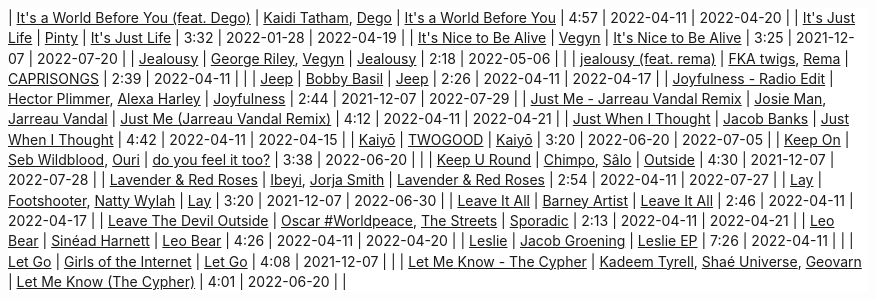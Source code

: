 | [It's a World Before You \(feat\. Dego\)](https://open.spotify.com/track/0rcle0t0B84myn9wJmMouh) | [Kaidi Tatham](https://open.spotify.com/artist/1x2aM48UiN5WoQL6ISEPvz), [Dego](https://open.spotify.com/artist/2l5ZGbhMgK4bXV5kMdMFge) | [It's a World Before You](https://open.spotify.com/album/6XJyRISuYcyEYEH2HueAWV) | 4:57 | 2022-04-11 | 2022-04-20 |
| [It's Just Life](https://open.spotify.com/track/1uiEvyc89KRSk4K0bUvfVb) | [Pinty](https://open.spotify.com/artist/0TUhwf3LG9K23fyL6oftFV) | [It's Just Life](https://open.spotify.com/album/6QjsLV417HL4BzOoVGZ9Bl) | 3:32 | 2022-01-28 | 2022-04-19 |
| [It's Nice to Be Alive](https://open.spotify.com/track/0ufCBxOl6vL8Yhcu2Jl2a4) | [Vegyn](https://open.spotify.com/artist/5iUnvXddCpOrbWKm7QMr6o) | [It's Nice to Be Alive](https://open.spotify.com/album/5HUfO00VGHwPLqx2rNCkE7) | 3:25 | 2021-12-07 | 2022-07-20 |
| [Jealousy](https://open.spotify.com/track/2hZ81TNFhnuh6CURag4hif) | [George Riley](https://open.spotify.com/artist/76rh78p0cww0l4OqgKabLQ), [Vegyn](https://open.spotify.com/artist/5iUnvXddCpOrbWKm7QMr6o) | [Jealousy](https://open.spotify.com/album/10ZMrVI82W3MRPacYteBTl) | 2:18 | 2022-05-06 |  |
| [jealousy \(feat\. rema\)](https://open.spotify.com/track/66fCNfMdIKsXOnSphorrwg) | [FKA twigs](https://open.spotify.com/artist/6nB0iY1cjSY1KyhYyuIIKH), [Rema](https://open.spotify.com/artist/46pWGuE3dSwY3bMMXGBvVS) | [CAPRISONGS](https://open.spotify.com/album/3G77BQuJy3jahjdkKQNNNM) | 2:39 | 2022-04-11 |  |
| [Jeep](https://open.spotify.com/track/2WwwbGSFmPmz4Hj42Gnqa9) | [Bobby Basil](https://open.spotify.com/artist/3OGLB9WMMLW0HK4b4Nyuj3) | [Jeep](https://open.spotify.com/album/3Qs7lAcZ7CjwiiZfSq5gGz) | 2:26 | 2022-04-11 | 2022-04-17 |
| [Joyfulness \- Radio Edit](https://open.spotify.com/track/1AUYOL4vebY2yB5aVYzHZH) | [Hector Plimmer](https://open.spotify.com/artist/7K64vyGna9ILfEEWnLKFEV), [Alexa Harley](https://open.spotify.com/artist/7vgZqCNS2Nah7tlpo7ZjC4) | [Joyfulness](https://open.spotify.com/album/6n8v9B5GDwqDvtFoiybePk) | 2:44 | 2021-12-07 | 2022-07-29 |
| [Just Me \- Jarreau Vandal Remix](https://open.spotify.com/track/6bJBg0NFZp3KX6C0qpRRxJ) | [Josie Man](https://open.spotify.com/artist/1bkxOwOWP9R4SzB6poMhtQ), [Jarreau Vandal](https://open.spotify.com/artist/6f96znq79wvlknKHHHhtTW) | [Just Me \(Jarreau Vandal Remix\)](https://open.spotify.com/album/2ZX4fz7AAxQCcwNXqlV5a9) | 4:12 | 2022-04-11 | 2022-04-21 |
| [Just When I Thought](https://open.spotify.com/track/3GqPiO86B7tUuDzzl7SePU) | [Jacob Banks](https://open.spotify.com/artist/0AepkoQhYvkjEzzwIcGxdV) | [Just When I Thought](https://open.spotify.com/album/0C2Dp8I1w4PKbICibbFYX1) | 4:42 | 2022-04-11 | 2022-04-15 |
| [Kaiyō](https://open.spotify.com/track/60pUOw4srnFhhiu8zBHltK) | [TWOGOOD](https://open.spotify.com/artist/0734HdQDEd3Mc0olQ4DsCt) | [Kaiyō](https://open.spotify.com/album/7rQlu8cYOhvngqGacp0ViW) | 3:20 | 2022-06-20 | 2022-07-05 |
| [Keep On](https://open.spotify.com/track/1ruhhrEi0Co4bkUe0ak1bT) | [Seb Wildblood](https://open.spotify.com/artist/51Rlwvwkj8L3zakIRr6dUV), [Ouri](https://open.spotify.com/artist/41gxyJbzbAaChEyrZ9j3rv) | [do you feel it too?](https://open.spotify.com/album/3BrTI93IecTgOSLqyn4SId) | 3:38 | 2022-06-20 |  |
| [Keep U Round](https://open.spotify.com/track/6PuC4wspEPM24sawG1n6Er) | [Chimpo](https://open.spotify.com/artist/52daryZMe3vvpHyMyJK6SM), [Sâlo](https://open.spotify.com/artist/1Jxb2XyHKir8W0oZrdsCpN) | [Outside](https://open.spotify.com/album/6KLD4whGdHe3khIYxylGMW) | 4:30 | 2021-12-07 | 2022-07-28 |
| [Lavender & Red Roses](https://open.spotify.com/track/6s6BJf9Y436qC21gJCKa5N) | [Ibeyi](https://open.spotify.com/artist/5Q8NEHGX70m1kkojbtm8wa), [Jorja Smith](https://open.spotify.com/artist/1CoZyIx7UvdxT5c8UkMzHd) | [Lavender & Red Roses](https://open.spotify.com/album/3CPvKvcS9YkhrXCIm2Si9S) | 2:54 | 2022-04-11 | 2022-07-27 |
| [Lay](https://open.spotify.com/track/35b1hAgRonvJ75MFqA2goi) | [Footshooter](https://open.spotify.com/artist/691jSL9gwZx8VX55QVTRGa), [Natty Wylah](https://open.spotify.com/artist/2BUKwf8XQN2KTzdp8hyqlK) | [Lay](https://open.spotify.com/album/01o2t8A3cxGc8B6axL84y0) | 3:20 | 2021-12-07 | 2022-06-30 |
| [Leave It All](https://open.spotify.com/track/6aDijFwnaEAcnxIRZkikAg) | [Barney Artist](https://open.spotify.com/artist/5iRM7qYip6UNfQaPe2reCz) | [Leave It All](https://open.spotify.com/album/30qeQDDKpUYKaODQbPtUUx) | 2:46 | 2022-04-11 | 2022-04-17 |
| [Leave The Devil Outside](https://open.spotify.com/track/5p05rqEY8XzV6phRrUAW5m) | [Oscar \#Worldpeace](https://open.spotify.com/artist/63h1vcgwz5lbgfiIyF6mcs), [The Streets](https://open.spotify.com/artist/4GvOygVQquMaPm8oAc0vXi) | [Sporadic](https://open.spotify.com/album/5f39C7kB6aOlvf3V0Vsppk) | 2:13 | 2022-04-11 | 2022-04-21 |
| [Leo Bear](https://open.spotify.com/track/4TGjwsagd5o3IPp1TbCtuq) | [Sinéad Harnett](https://open.spotify.com/artist/6tUJpYN2aYiXbzAcg0pIOo) | [Leo Bear](https://open.spotify.com/album/4lKxaGsnDNlMyGkcAmHT4N) | 4:26 | 2022-04-11 | 2022-04-20 |
| [Leslie](https://open.spotify.com/track/6NzAnIRwtBKacxkLzva4e7) | [Jacob Groening](https://open.spotify.com/artist/4Mlxc3DHm3Qr5XTaEXHT6f) | [Leslie EP](https://open.spotify.com/album/7KFVE1klBqsA9fiqte3Ks8) | 7:26 | 2022-04-11 |  |
| [Let Go](https://open.spotify.com/track/1d3bEVe13VwmXu1l7ALKJa) | [Girls of the Internet](https://open.spotify.com/artist/5tGmvKTFVL9bGZTxtvopHE) | [Let Go](https://open.spotify.com/album/6nakTZabIppD5sxbHZNIYK) | 4:08 | 2021-12-07 |  |
| [Let Me Know \- The Cypher](https://open.spotify.com/track/3yra5xBw7oHIU1hqDisA7j) | [Kadeem Tyrell](https://open.spotify.com/artist/5EpRGVPs8i7MKQSCxLLauh), [Shaé Universe](https://open.spotify.com/artist/5gaElx30yTGGiOCVnml29N), [Geovarn](https://open.spotify.com/artist/1et4HAt8HCJJWuqW6hGWhk) | [Let Me Know \(The Cypher\)](https://open.spotify.com/album/3txhzSqd1Lc9Nig7CF5eH0) | 4:01 | 2022-06-20 |  |